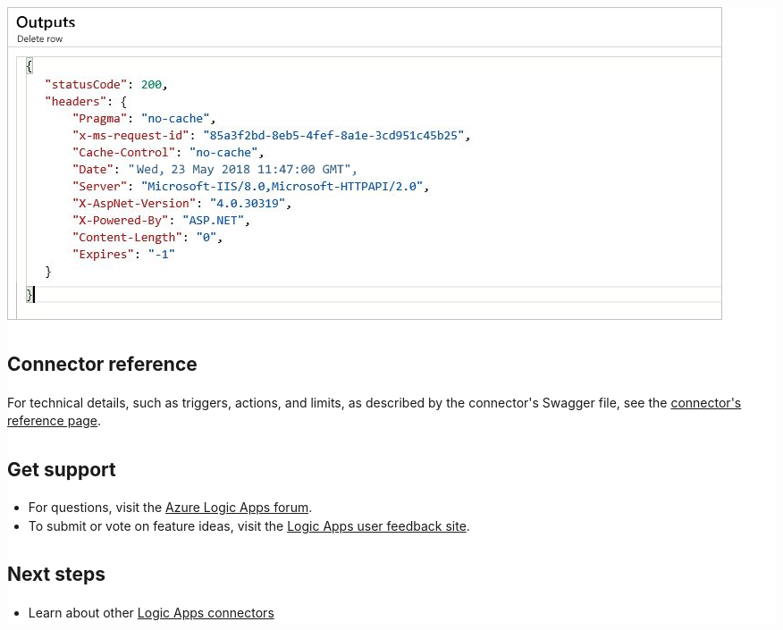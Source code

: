   ![View output without deleted row](./media/connectors-create-api-db2/db2-connector-delete-row-outputs.png)

## Connector reference

For technical details, such as triggers, actions, and limits, 
as described by the connector's Swagger file, 
see the [connector's reference page](/connectors/db2/). 

## Get support

* For questions, visit the [Azure Logic Apps forum](https://social.msdn.microsoft.com/Forums/en-US/home?forum=azurelogicapps).
* To submit or vote on feature ideas, visit the [Logic Apps user feedback site](http://aka.ms/logicapps-wish).

## Next steps

* Learn about other [Logic Apps connectors](../connectors/apis-list.md)

